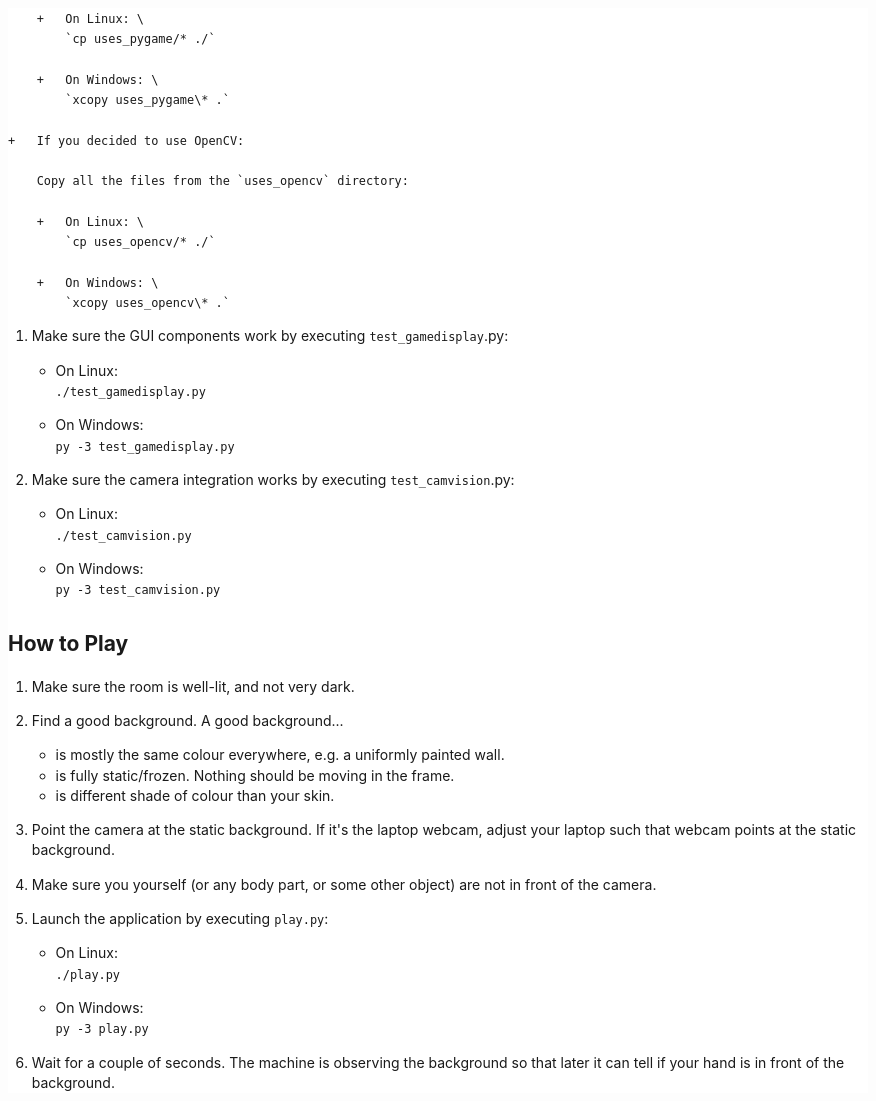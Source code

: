         +   On Linux: \
            `cp uses_pygame/* ./`

        +   On Windows: \
            `xcopy uses_pygame\* .`

    +   If you decided to use OpenCV:

        Copy all the files from the `uses_opencv` directory:

        +   On Linux: \
            `cp uses_opencv/* ./`

        +   On Windows: \
            `xcopy uses_opencv\* .`

1.  Make sure the GUI components work by executing `test_gamedisplay`.py:

    +   On Linux: \
        `./test_gamedisplay.py`

    +   On Windows: \
        `py -3 test_gamedisplay.py`

1.  Make sure the camera integration works by executing `test_camvision`.py:

    +   On Linux: \
        `./test_camvision.py`

    +   On Windows: \
        `py -3 test_camvision.py`


## How to Play

1.  Make sure the room is well-lit, and not very dark.

1.  Find a good background. A good background...

    +   is mostly the same colour everywhere, e.g. a uniformly painted wall.
    +   is fully static/frozen. Nothing should be moving in the frame.
    +   is different shade of colour than your skin.

1.  Point the camera at the static background. If it's the laptop webcam,
    adjust your laptop such that webcam points at the static background.

1.  Make sure you yourself (or any body part, or some other object) are not
    in front of the camera.

1.  Launch the application by executing `play.py`:

    +   On Linux: \
        `./play.py`

    +   On Windows: \
        `py -3 play.py`

1.  Wait for a couple of seconds. The machine is observing the background so
    that later it can tell if your hand is in front of the background.
